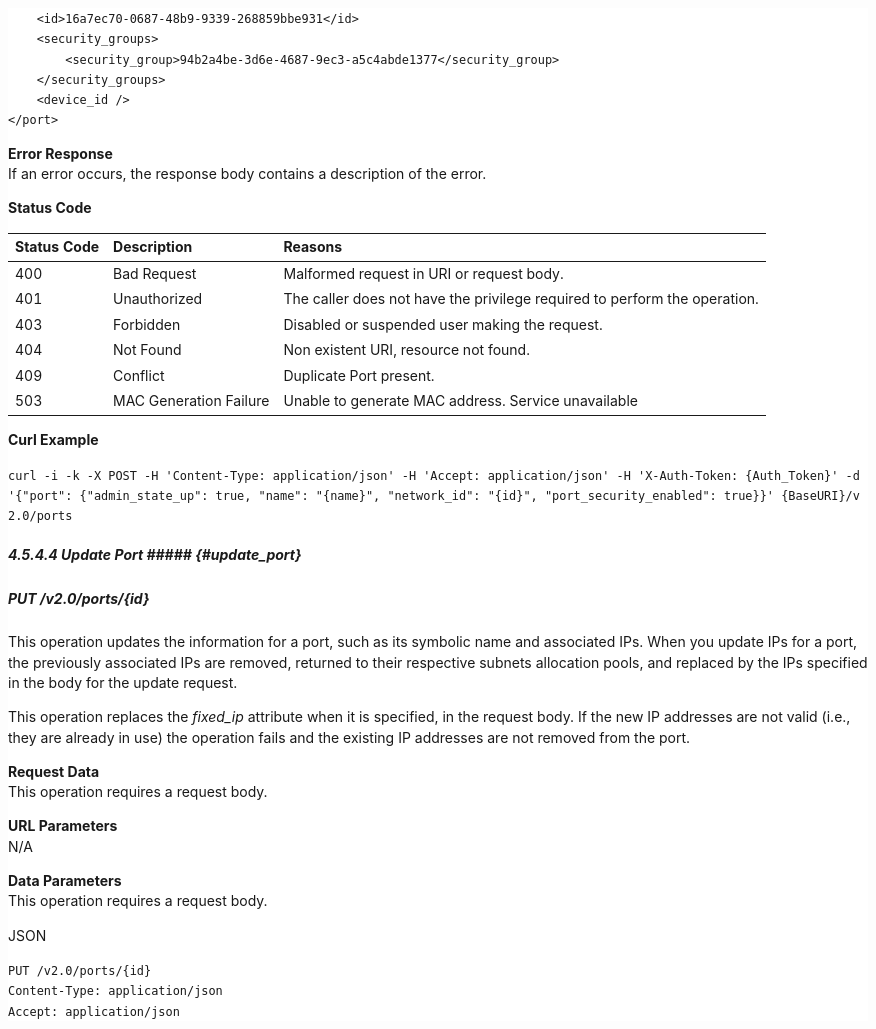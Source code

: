         <id>16a7ec70-0687-48b9-9339-268859bbe931</id>
        <security_groups>
            <security_group>94b2a4be-3d6e-4687-9ec3-a5c4abde1377</security_group>
        </security_groups>
        <device_id />
    </port>

**Error Response**  
If an error occurs, the response body contains a description of the error.

**Status Code**      

| Status Code | Description | Reasons |
| :-----------| :-----------| :-------|
| 400 | Bad Request | Malformed request in URI or request body. |
| 401 | Unauthorized | The caller does not have the privilege required to perform the operation. |
| 403 | Forbidden | Disabled or suspended user making the request. |
| 404 | Not Found | Non existent URI, resource not found. |
| 409 | Conflict | Duplicate Port present. |
| 503 | MAC Generation Failure | Unable to generate MAC address.  Service unavailable |

**Curl Example**

    curl -i -k -X POST -H 'Content-Type: application/json' -H 'Accept: application/json' -H 'X-Auth-Token: {Auth_Token}' -d '{"port": {"admin_state_up": true, "name": "{name}", "network_id": "{id}", "port_security_enabled": true}}' {BaseURI}/v2.0/ports

##### 4.5.4.4 Update Port ##### {#update_port}
##### PUT /v2.0/ports/{id}

This operation updates the information for a port, such as its symbolic name and associated IPs. When you update IPs for a port, the previously associated IPs are removed, returned to their respective subnets allocation pools, and replaced by the IPs specified in the body for the update request. 

This operation replaces the *fixed_ip* attribute when it is specified, in the request body. If the new IP addresses are not valid (i.e., they are already in use) the operation fails and the existing IP addresses are not removed from the port.

**Request Data**   
This operation requires a request body. 

**URL Parameters**   
N/A

**Data Parameters**   
This operation requires a request body.

JSON
 
    PUT /v2.0/ports/{id}
    Content-Type: application/json
    Accept: application/json
    